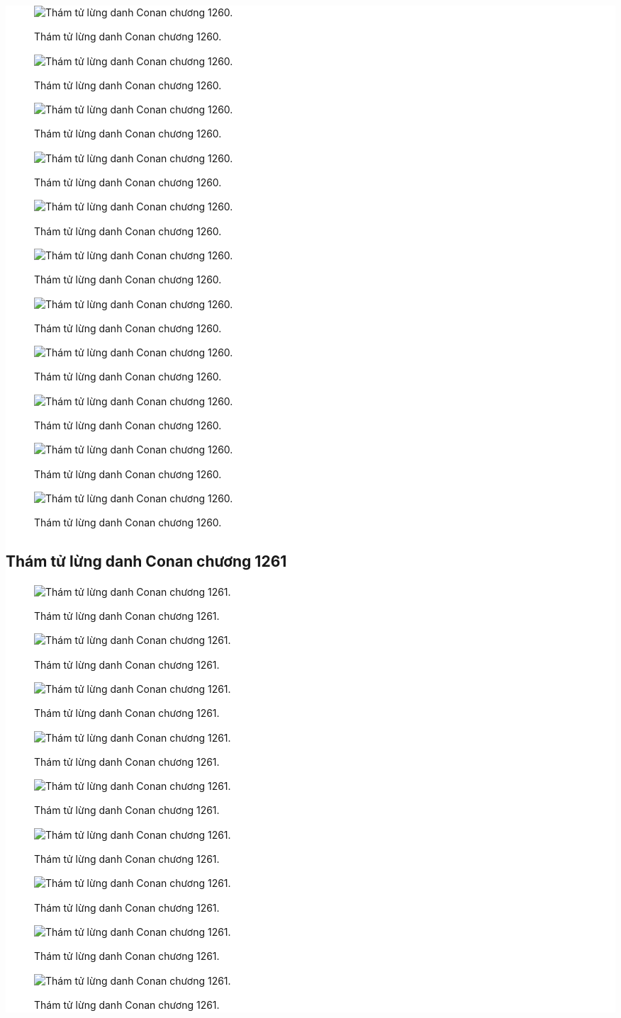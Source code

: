 <figure><img src="https://banmaixanh.vercel.app/manga/gosho-aoyama/tham-tu-lung-danh-conan/0260-08.jpg" alt="Thám tử lừng danh Conan chương 1260." title="Thám tử lừng danh Conan chương 1260." height=100% width=100%><figcaption><p>Thám tử lừng danh Conan chương 1260.</p></figcaption></figure>

<figure><img src="https://banmaixanh.vercel.app/manga/gosho-aoyama/tham-tu-lung-danh-conan/0260-09.jpg" alt="Thám tử lừng danh Conan chương 1260." title="Thám tử lừng danh Conan chương 1260." height=100% width=100%><figcaption><p>Thám tử lừng danh Conan chương 1260.</p></figcaption></figure>

<figure><img src="https://banmaixanh.vercel.app/manga/gosho-aoyama/tham-tu-lung-danh-conan/0260-10.jpg" alt="Thám tử lừng danh Conan chương 1260." title="Thám tử lừng danh Conan chương 1260." height=100% width=100%><figcaption><p>Thám tử lừng danh Conan chương 1260.</p></figcaption></figure>

<figure><img src="https://banmaixanh.vercel.app/manga/gosho-aoyama/tham-tu-lung-danh-conan/0260-11.jpg" alt="Thám tử lừng danh Conan chương 1260." title="Thám tử lừng danh Conan chương 1260." height=100% width=100%><figcaption><p>Thám tử lừng danh Conan chương 1260.</p></figcaption></figure>

<figure><img src="https://banmaixanh.vercel.app/manga/gosho-aoyama/tham-tu-lung-danh-conan/0260-12.jpg" alt="Thám tử lừng danh Conan chương 1260." title="Thám tử lừng danh Conan chương 1260." height=100% width=100%><figcaption><p>Thám tử lừng danh Conan chương 1260.</p></figcaption></figure>

<figure><img src="https://banmaixanh.vercel.app/manga/gosho-aoyama/tham-tu-lung-danh-conan/0260-13.jpg" alt="Thám tử lừng danh Conan chương 1260." title="Thám tử lừng danh Conan chương 1260." height=100% width=100%><figcaption><p>Thám tử lừng danh Conan chương 1260.</p></figcaption></figure>

<figure><img src="https://banmaixanh.vercel.app/manga/gosho-aoyama/tham-tu-lung-danh-conan/0260-14.jpg" alt="Thám tử lừng danh Conan chương 1260." title="Thám tử lừng danh Conan chương 1260." height=100% width=100%><figcaption><p>Thám tử lừng danh Conan chương 1260.</p></figcaption></figure>

<figure><img src="https://banmaixanh.vercel.app/manga/gosho-aoyama/tham-tu-lung-danh-conan/0260-15.jpg" alt="Thám tử lừng danh Conan chương 1260." title="Thám tử lừng danh Conan chương 1260." height=100% width=100%><figcaption><p>Thám tử lừng danh Conan chương 1260.</p></figcaption></figure>

<figure><img src="https://banmaixanh.vercel.app/manga/gosho-aoyama/tham-tu-lung-danh-conan/0260-16.jpg" alt="Thám tử lừng danh Conan chương 1260." title="Thám tử lừng danh Conan chương 1260." height=100% width=100%><figcaption><p>Thám tử lừng danh Conan chương 1260.</p></figcaption></figure>

<figure><img src="https://banmaixanh.vercel.app/manga/gosho-aoyama/tham-tu-lung-danh-conan/0260-17.jpg" alt="Thám tử lừng danh Conan chương 1260." title="Thám tử lừng danh Conan chương 1260." height=100% width=100%><figcaption><p>Thám tử lừng danh Conan chương 1260.</p></figcaption></figure>

<figure><img src="https://banmaixanh.vercel.app/manga/gosho-aoyama/tham-tu-lung-danh-conan/0260-18.jpg" alt="Thám tử lừng danh Conan chương 1260." title="Thám tử lừng danh Conan chương 1260." height=100% width=100%><figcaption><p>Thám tử lừng danh Conan chương 1260.</p></figcaption></figure>

## Thám tử lừng danh Conan chương 1261

<figure><img src="https://banmaixanh.vercel.app/manga/gosho-aoyama/tham-tu-lung-danh-conan/0261-01.jpg" alt="Thám tử lừng danh Conan chương 1261." title="Thám tử lừng danh Conan chương 1261." height=100% width=100%><figcaption><p>Thám tử lừng danh Conan chương 1261.</p></figcaption></figure>

<figure><img src="https://banmaixanh.vercel.app/manga/gosho-aoyama/tham-tu-lung-danh-conan/0261-02.jpg" alt="Thám tử lừng danh Conan chương 1261." title="Thám tử lừng danh Conan chương 1261." height=100% width=100%><figcaption><p>Thám tử lừng danh Conan chương 1261.</p></figcaption></figure>

<figure><img src="https://banmaixanh.vercel.app/manga/gosho-aoyama/tham-tu-lung-danh-conan/0261-03.jpg" alt="Thám tử lừng danh Conan chương 1261." title="Thám tử lừng danh Conan chương 1261." height=100% width=100%><figcaption><p>Thám tử lừng danh Conan chương 1261.</p></figcaption></figure>

<figure><img src="https://banmaixanh.vercel.app/manga/gosho-aoyama/tham-tu-lung-danh-conan/0261-04.jpg" alt="Thám tử lừng danh Conan chương 1261." title="Thám tử lừng danh Conan chương 1261." height=100% width=100%><figcaption><p>Thám tử lừng danh Conan chương 1261.</p></figcaption></figure>

<figure><img src="https://banmaixanh.vercel.app/manga/gosho-aoyama/tham-tu-lung-danh-conan/0261-05.jpg" alt="Thám tử lừng danh Conan chương 1261." title="Thám tử lừng danh Conan chương 1261." height=100% width=100%><figcaption><p>Thám tử lừng danh Conan chương 1261.</p></figcaption></figure>

<figure><img src="https://banmaixanh.vercel.app/manga/gosho-aoyama/tham-tu-lung-danh-conan/0261-06.jpg" alt="Thám tử lừng danh Conan chương 1261." title="Thám tử lừng danh Conan chương 1261." height=100% width=100%><figcaption><p>Thám tử lừng danh Conan chương 1261.</p></figcaption></figure>

<figure><img src="https://banmaixanh.vercel.app/manga/gosho-aoyama/tham-tu-lung-danh-conan/0261-07.jpg" alt="Thám tử lừng danh Conan chương 1261." title="Thám tử lừng danh Conan chương 1261." height=100% width=100%><figcaption><p>Thám tử lừng danh Conan chương 1261.</p></figcaption></figure>

<figure><img src="https://banmaixanh.vercel.app/manga/gosho-aoyama/tham-tu-lung-danh-conan/0261-08.jpg" alt="Thám tử lừng danh Conan chương 1261." title="Thám tử lừng danh Conan chương 1261." height=100% width=100%><figcaption><p>Thám tử lừng danh Conan chương 1261.</p></figcaption></figure>

<figure><img src="https://banmaixanh.vercel.app/manga/gosho-aoyama/tham-tu-lung-danh-conan/0261-09.jpg" alt="Thám tử lừng danh Conan chương 1261." title="Thám tử lừng danh Conan chương 1261." height=100% width=100%><figcaption><p>Thám tử lừng danh Conan chương 1261.</p></figcaption></figure>

